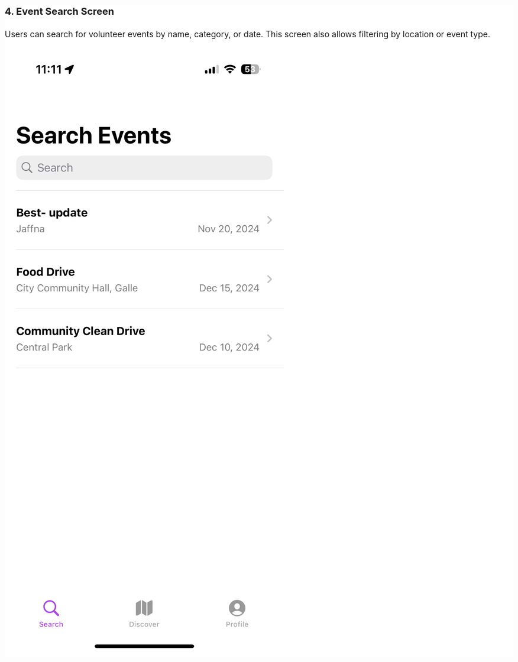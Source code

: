 ### 4. **Event Search Screen**  
   Users can search for volunteer events by name, category, or date. This screen also allows filtering by location or event type.

   ![Event Search Screen](./Resources/SearchEvents.png)
